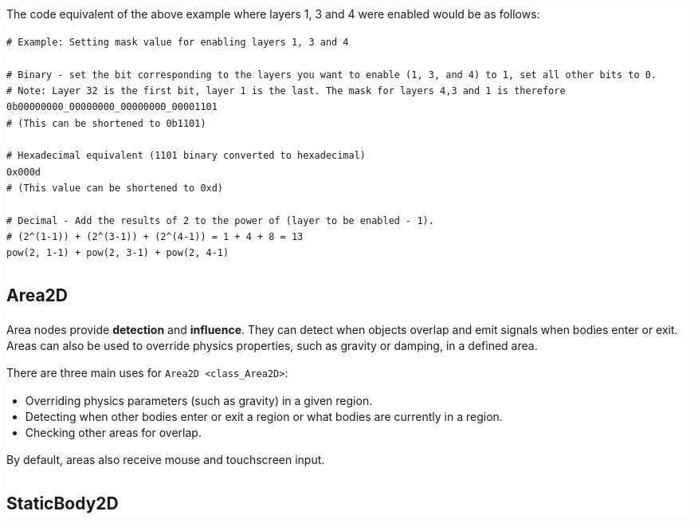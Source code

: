 The code equivalent of the above example where layers 1, 3 and 4 were
enabled would be as follows:

    # Example: Setting mask value for enabling layers 1, 3 and 4

    # Binary - set the bit corresponding to the layers you want to enable (1, 3, and 4) to 1, set all other bits to 0.
    # Note: Layer 32 is the first bit, layer 1 is the last. The mask for layers 4,3 and 1 is therefore
    0b00000000_00000000_00000000_00001101
    # (This can be shortened to 0b1101)

    # Hexadecimal equivalent (1101 binary converted to hexadecimal)
    0x000d
    # (This value can be shortened to 0xd)

    # Decimal - Add the results of 2 to the power of (layer to be enabled - 1).
    # (2^(1-1)) + (2^(3-1)) + (2^(4-1)) = 1 + 4 + 8 = 13
    pow(2, 1-1) + pow(2, 3-1) + pow(2, 4-1)

## Area2D

Area nodes provide **detection** and **influence**. They can detect when
objects overlap and emit signals when bodies enter or exit. Areas can
also be used to override physics properties, such as gravity or damping,
in a defined area.

There are three main uses for `Area2D <class_Area2D>`:

-   Overriding physics parameters (such as gravity) in a given region.
-   Detecting when other bodies enter or exit a region or what bodies
    are currently in a region.
-   Checking other areas for overlap.

By default, areas also receive mouse and touchscreen input.

## StaticBody2D
